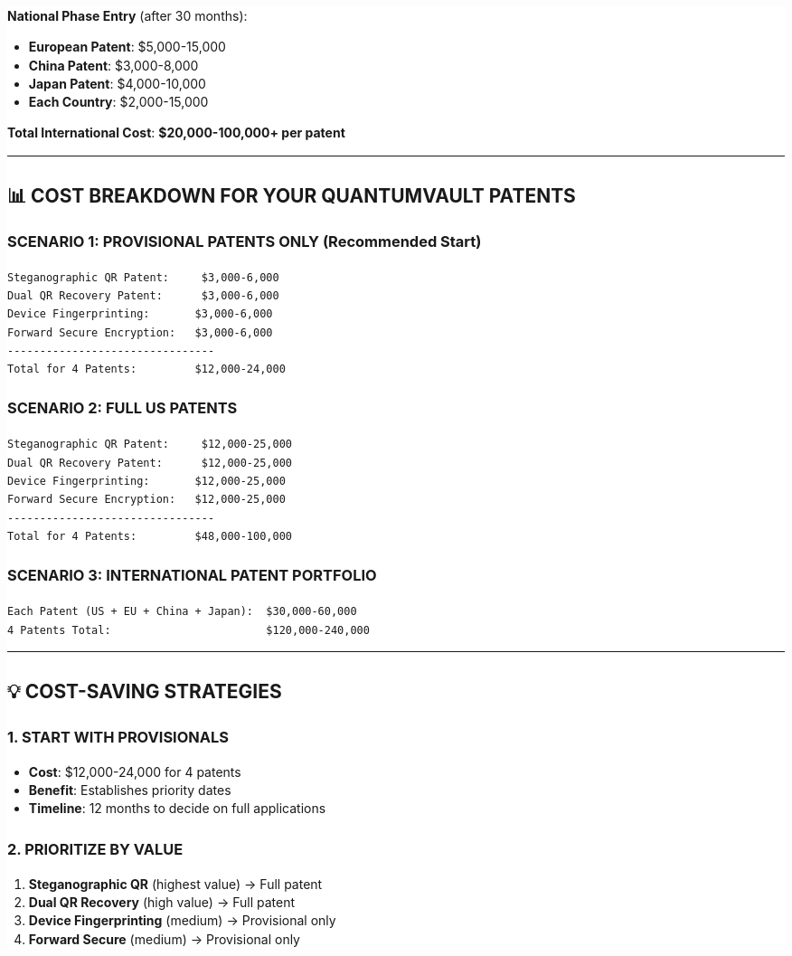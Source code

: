 **National Phase Entry** (after 30 months):
- **European Patent**: $5,000-15,000
- **China Patent**: $3,000-8,000
- **Japan Patent**: $4,000-10,000
- **Each Country**: $2,000-15,000

**Total International Cost**: **$20,000-100,000+ per patent**

---

## 📊 **COST BREAKDOWN FOR YOUR QUANTUMVAULT PATENTS**

### **SCENARIO 1: PROVISIONAL PATENTS ONLY (Recommended Start)**
```
Steganographic QR Patent:     $3,000-6,000
Dual QR Recovery Patent:      $3,000-6,000
Device Fingerprinting:       $3,000-6,000
Forward Secure Encryption:   $3,000-6,000
--------------------------------
Total for 4 Patents:         $12,000-24,000
```

### **SCENARIO 2: FULL US PATENTS**
```
Steganographic QR Patent:     $12,000-25,000
Dual QR Recovery Patent:      $12,000-25,000
Device Fingerprinting:       $12,000-25,000
Forward Secure Encryption:   $12,000-25,000
--------------------------------
Total for 4 Patents:         $48,000-100,000
```

### **SCENARIO 3: INTERNATIONAL PATENT PORTFOLIO**
```
Each Patent (US + EU + China + Japan):  $30,000-60,000
4 Patents Total:                        $120,000-240,000
```

---

## 💡 **COST-SAVING STRATEGIES**

### **1. START WITH PROVISIONALS**
- **Cost**: $12,000-24,000 for 4 patents
- **Benefit**: Establishes priority dates
- **Timeline**: 12 months to decide on full applications

### **2. PRIORITIZE BY VALUE**
1. **Steganographic QR** (highest value) → Full patent
2. **Dual QR Recovery** (high value) → Full patent  
3. **Device Fingerprinting** (medium) → Provisional only
4. **Forward Secure** (medium) → Provisional only

